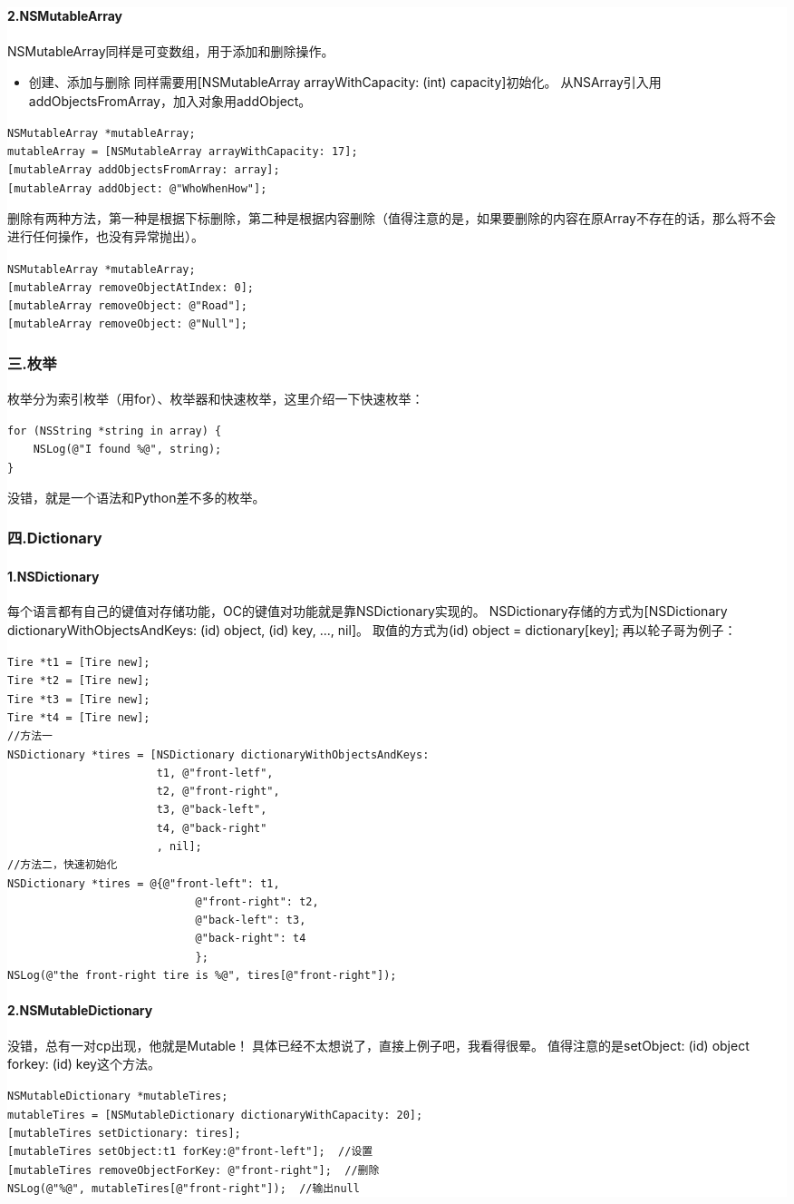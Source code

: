 #### 2.NSMutableArray
NSMutableArray同样是可变数组，用于添加和删除操作。
- 创建、添加与删除
  同样需要用[NSMutableArray arrayWithCapacity: (int) capacity]初始化。
  从NSArray引入用addObjectsFromArray，加入对象用addObject。
```
NSMutableArray *mutableArray;
mutableArray = [NSMutableArray arrayWithCapacity: 17];
[mutableArray addObjectsFromArray: array];
[mutableArray addObject: @"WhoWhenHow"];
```
删除有两种方法，第一种是根据下标删除，第二种是根据内容删除（值得注意的是，如果要删除的内容在原Array不存在的话，那么将不会进行任何操作，也没有异常抛出）。
```
NSMutableArray *mutableArray;
[mutableArray removeObjectAtIndex: 0];
[mutableArray removeObject: @"Road"];
[mutableArray removeObject: @"Null"];
```
### 三.枚举
枚举分为索引枚举（用for）、枚举器和快速枚举，这里介绍一下快速枚举：
```
for (NSString *string in array) {
    NSLog(@"I found %@", string);
}
```
没错，就是一个语法和Python差不多的枚举。
### 四.Dictionary
#### 1.NSDictionary
每个语言都有自己的键值对存储功能，OC的键值对功能就是靠NSDictionary实现的。
NSDictionary存储的方式为[NSDictionary  dictionaryWithObjectsAndKeys: (id) object, (id) key, ..., nil]。
取值的方式为(id) object = dictionary[key];
再以轮子哥为例子：
```
Tire *t1 = [Tire new];
Tire *t2 = [Tire new];
Tire *t3 = [Tire new];
Tire *t4 = [Tire new];
//方法一
NSDictionary *tires = [NSDictionary dictionaryWithObjectsAndKeys:
                       t1, @"front-letf",
                       t2, @"front-right",
                       t3, @"back-left",
                       t4, @"back-right"
                       , nil];
//方法二，快速初始化
NSDictionary *tires = @{@"front-left": t1,
                             @"front-right": t2,
                             @"back-left": t3,
                             @"back-right": t4
                             };
NSLog(@"the front-right tire is %@", tires[@"front-right"]);
```
#### 2.NSMutableDictionary
没错，总有一对cp出现，他就是Mutable！
具体已经不太想说了，直接上例子吧，我看得很晕。
值得注意的是setObject: (id) object forkey: (id) key这个方法。
```
NSMutableDictionary *mutableTires;
mutableTires = [NSMutableDictionary dictionaryWithCapacity: 20];
[mutableTires setDictionary: tires];
[mutableTires setObject:t1 forKey:@"front-left"];  //设置
[mutableTires removeObjectForKey: @"front-right"];  //删除
NSLog(@"%@", mutableTires[@"front-right"]);  //输出null 
```